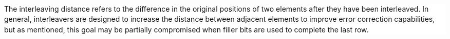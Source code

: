 The interleaving distance refers to the difference in the original positions of two elements after they have been interleaved. In general, interleavers are designed to increase the distance between adjacent elements to improve error correction capabilities, but as mentioned, this goal may be partially compromised when filler bits are used to complete the last row.

